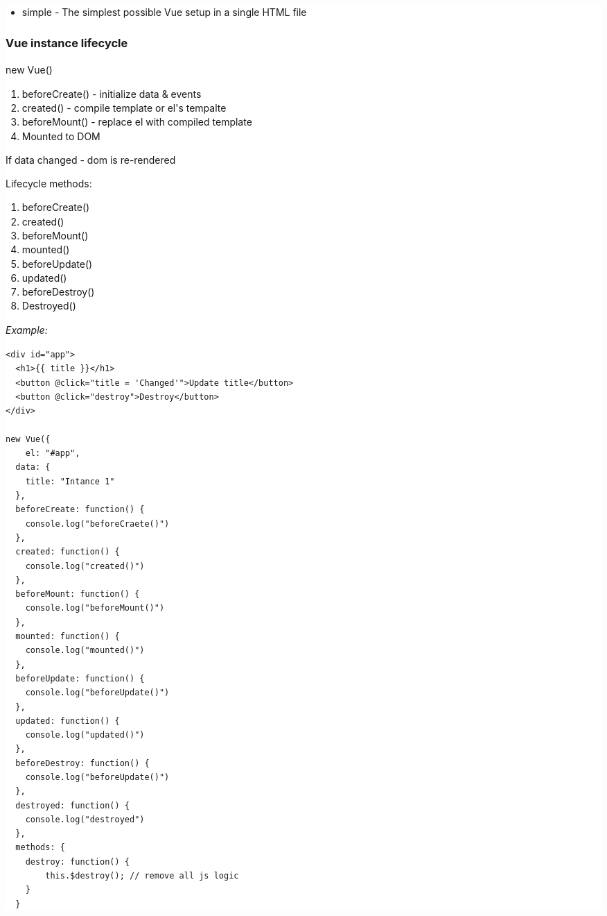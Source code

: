 - simple - The simplest possible Vue setup in a single HTML file

### Vue instance lifecycle

new Vue()

1. beforeCreate() - initialize data & events
2. created() - compile template or el's tempalte
3. beforeMount() - replace el with compiled template
4. Mounted to DOM

If data changed - dom is re-rendered

Lifecycle methods:

1. beforeCreate()
2. created()
3. beforeMount()
4. mounted()
5. beforeUpdate()
6. updated()
7. beforeDestroy()
8. Destroyed()

_Example:_

```
<div id="app">
  <h1>{{ title }}</h1>
  <button @click="title = 'Changed'">Update title</button>
  <button @click="destroy">Destroy</button>
</div>

new Vue({
	el: "#app",
  data: {
    title: "Intance 1"
  },
  beforeCreate: function() {
  	console.log("beforeCraete()")
  },
  created: function() {
  	console.log("created()")
  },
  beforeMount: function() {
  	console.log("beforeMount()")
  },
  mounted: function() {
  	console.log("mounted()")
  },
  beforeUpdate: function() {
  	console.log("beforeUpdate()")
  },
  updated: function() {
  	console.log("updated()")
  },
  beforeDestroy: function() {
  	console.log("beforeUpdate()")
  },
  destroyed: function() {
  	console.log("destroyed")
  },
  methods: {
  	destroy: function() {
    	this.$destroy(); // remove all js logic
    }
  }
```